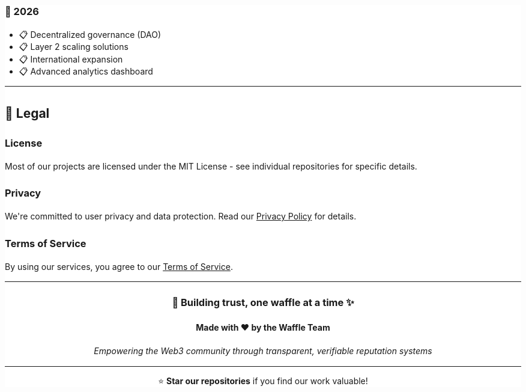 ### 🎯 2026

- 📋 Decentralized governance (DAO)
- 📋 Layer 2 scaling solutions
- 📋 International expansion
- 📋 Advanced analytics dashboard

---

## 📄 Legal

### License

Most of our projects are licensed under the MIT License - see individual repositories for specific details.

### Privacy

We're committed to user privacy and data protection. Read our [Privacy Policy](https://waffle.id/privacy) for details.

### Terms of Service

By using our services, you agree to our [Terms of Service](https://waffle.id/terms).

---

<div align="center">

### 🧇 Building trust, one waffle at a time ✨

#### Made with ❤️ by the Waffle Team

*Empowering the Web3 community through transparent, verifiable reputation systems*

---

⭐ **Star our repositories** if you find our work valuable!

</div>
